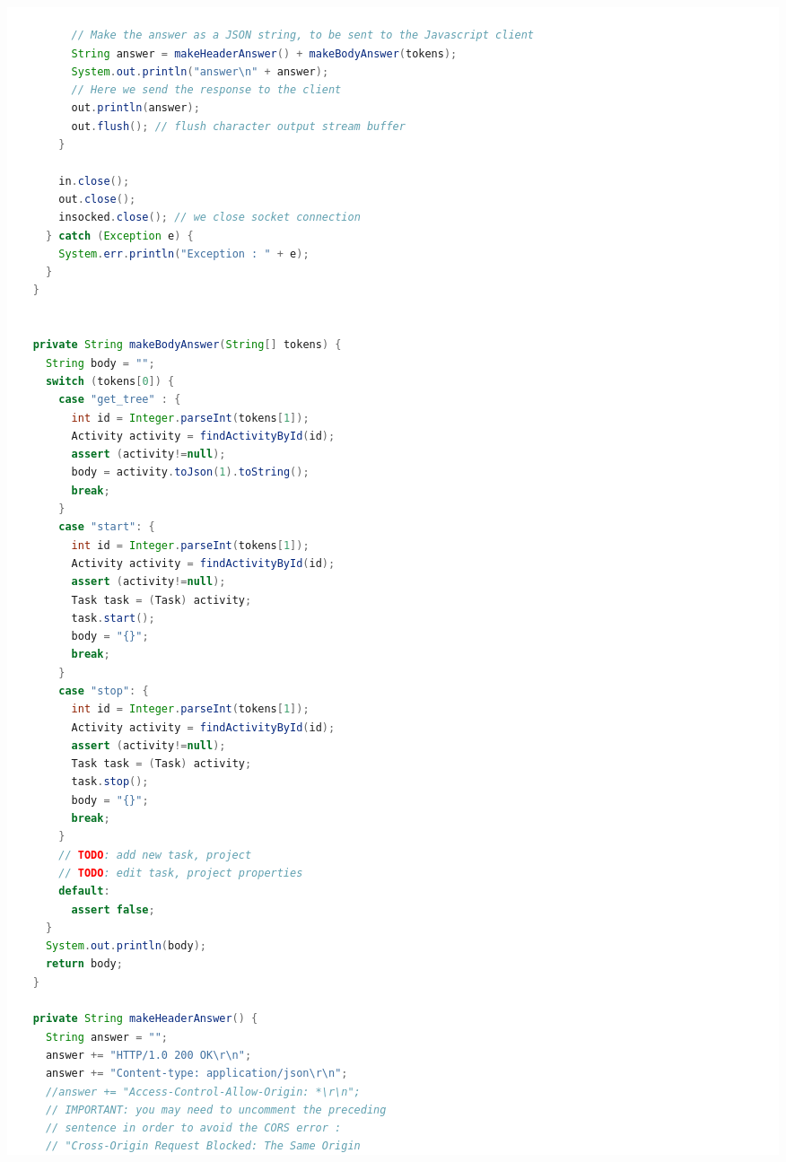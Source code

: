 ```java

          // Make the answer as a JSON string, to be sent to the Javascript client
          String answer = makeHeaderAnswer() + makeBodyAnswer(tokens);
          System.out.println("answer\n" + answer);
          // Here we send the response to the client
          out.println(answer);
          out.flush(); // flush character output stream buffer
        }

        in.close();
        out.close();
        insocked.close(); // we close socket connection
      } catch (Exception e) {
        System.err.println("Exception : " + e);
      }
    }


    private String makeBodyAnswer(String[] tokens) {
      String body = "";
      switch (tokens[0]) {
        case "get_tree" : {
          int id = Integer.parseInt(tokens[1]);
          Activity activity = findActivityById(id);
          assert (activity!=null);
          body = activity.toJson(1).toString();
          break;
        }
        case "start": {
          int id = Integer.parseInt(tokens[1]);
          Activity activity = findActivityById(id);
          assert (activity!=null);
          Task task = (Task) activity;
          task.start();
          body = "{}";
          break;
        }
        case "stop": {
          int id = Integer.parseInt(tokens[1]);
          Activity activity = findActivityById(id);
          assert (activity!=null);
          Task task = (Task) activity;
          task.stop();
          body = "{}";
          break;
        }
        // TODO: add new task, project
        // TODO: edit task, project properties
        default:
          assert false;
      }
      System.out.println(body);
      return body;
    }

    private String makeHeaderAnswer() {
      String answer = "";
      answer += "HTTP/1.0 200 OK\r\n";
      answer += "Content-type: application/json\r\n";
      //answer += "Access-Control-Allow-Origin: *\r\n";
      // IMPORTANT: you may need to uncomment the preceding
      // sentence in order to avoid the CORS error :
      // "Cross-Origin Request Blocked: The Same Origin 
```